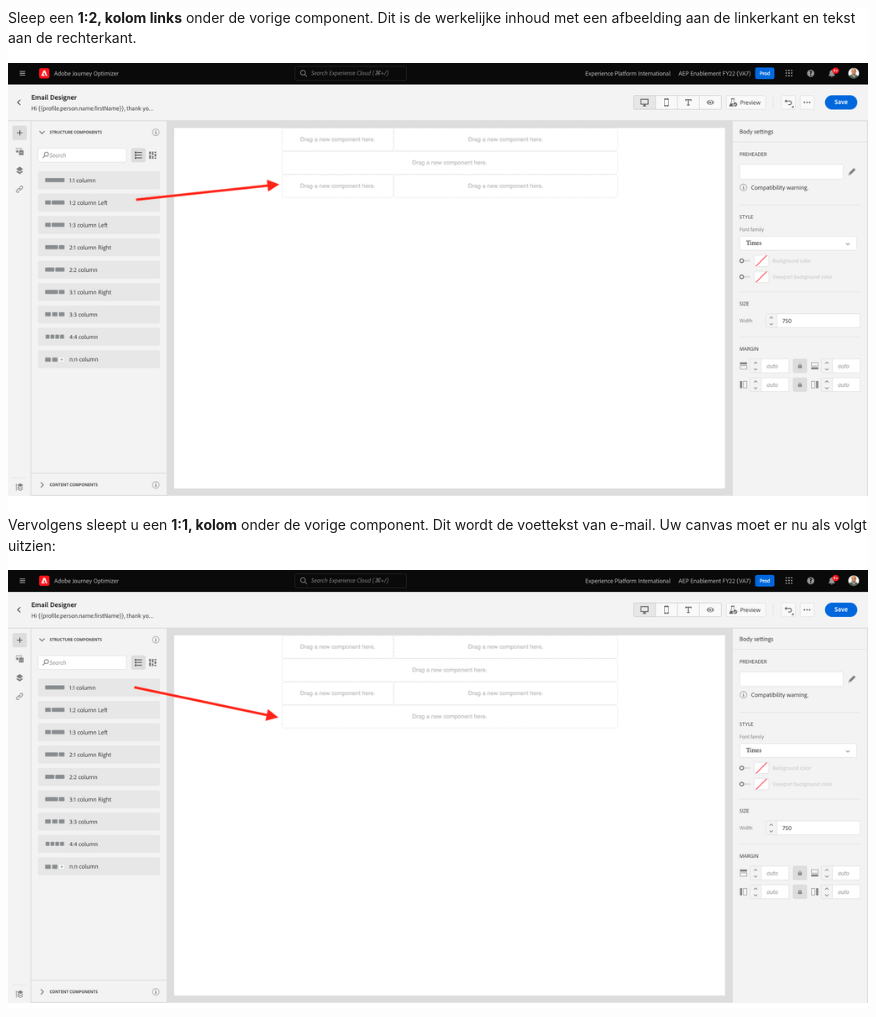Sleep een **1:2, kolom links** onder de vorige component. Dit is de werkelijke inhoud met een afbeelding aan de linkerkant en tekst aan de rechterkant.

![Journey Optimizer](./images/msg16.png)

Vervolgens sleept u een **1:1, kolom** onder de vorige component. Dit wordt de voettekst van e-mail. Uw canvas moet er nu als volgt uitzien:

![Journey Optimizer](./images/msg17.png)
